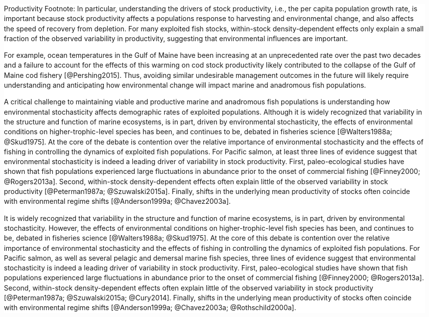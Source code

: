 Productivity Footnote:
In particular, understanding the drivers of stock productivity, i.e., the per
capita population growth rate, is important because stock productivity affects a
populations response to harvesting and environmental change, and also affects
the speed of recovery from depletion. For many exploited fish stocks,
within-stock density-dependent effects only explain a small fraction of the
observed variability in productivity, suggesting that environmental influences
are important.

For example, ocean temperatures in the Gulf of Maine have been increasing at an
unprecedented rate over the past two decades and a failure to account for the
effects of this warming on cod stock productivity likely contributed to the
collapse of the Gulf of Maine cod fishery [@Pershing2015]. Thus, avoiding
similar undesirable management outcomes in the future will likely require
understanding and anticipating how environmental change will impact marine and
anadromous fish populations.

A critical challenge to maintaining viable and productive marine and anadromous
fish populations is understanding how environmental stochasticity affects
demographic rates of exploited populations. Although it is widely recognized
that variability in the structure and function of marine ecosystems, is in part,
driven by environmental stochasticity, the effects of environmental conditions
on higher-trophic-level species has been, and continues to be, debated in
fisheries science [@Walters1988a; @Skud1975]. At the core of the debate is
contention over the relative importance of environmental stochasticity and the
effects of fishing in controlling the dynamics of exploited fish populations.
For Pacific salmon, at least three lines of evidence suggest that environmental
stochasticity is indeed a leading driver of variability in stock productivity.
First, paleo-ecological studies have shown that fish populations experienced
large fluctuations in abundance prior to the onset of commercial fishing
[@Finney2000; @Rogers2013a]. Second, within-stock density-dependent effects
often explain little of the observed variability in stock productivity
[@Peterman1987a; @Szuwalski2015a]. Finally, shifts in the underlying mean
productivity of stocks often coincide with environmental regime shifts
[@Anderson1999a; @Chavez2003a].

It is widely recognized that variability in the structure and function of marine
ecosystems, is in part, driven by environmental stochasticity. However, the
effects of environmental conditions on higher-trophic-level fish species has
been, and continues to be, debated in fisheries science [@Walters1988a;
@Skud1975]. At the core of this debate is contention over the relative
importance of environmental stochasticity and the effects of fishing in
controlling the dynamics of exploited fish populations.  For Pacific salmon, as
well as several pelagic and demersal marine fish species, three lines of
evidence suggest that environmental stochasticity is indeed a leading driver of
variability in stock productivity. First, paleo-ecological studies have shown
that fish populations experienced large fluctuations in abundance prior to the
onset of commercial fishing [@Finney2000; @Rogers2013a]. Second, within-stock
density-dependent effects often explain little of the observed variability in
stock productivity [@Peterman1987a; @Szuwalski2015a; @Cury2014]. Finally, shifts
in the underlying mean productivity of stocks often coincide with environmental
regime shifts [@Anderson1999a; @Chavez2003a; @Rothschild2000a].


[^2]: The term 'ecological pathway' is used throughout this thesis to describe a
[^1]: Throughout this thesis, the term productivity refers to the per capita